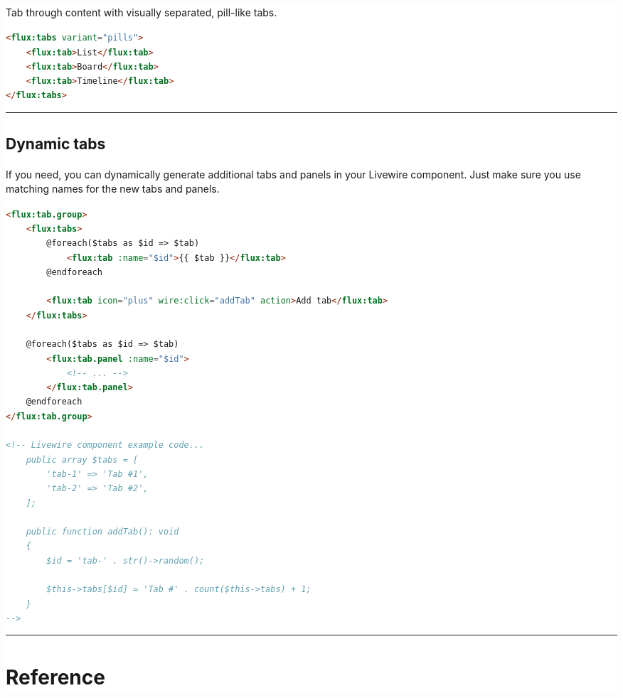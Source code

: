 Tab through content with visually separated, pill-like tabs.

```html
<flux:tabs variant="pills">
    <flux:tab>List</flux:tab>
    <flux:tab>Board</flux:tab>
    <flux:tab>Timeline</flux:tab>
</flux:tabs>
```

---

## Dynamic tabs

If you need, you can dynamically generate additional tabs and panels in your Livewire component. Just make sure you use matching names for the new tabs and panels.

```html
<flux:tab.group>
    <flux:tabs>
        @foreach($tabs as $id => $tab)
            <flux:tab :name="$id">{{ $tab }}</flux:tab>
        @endforeach

        <flux:tab icon="plus" wire:click="addTab" action>Add tab</flux:tab>
    </flux:tabs>

    @foreach($tabs as $id => $tab)
        <flux:tab.panel :name="$id">
            <!-- ... -->
        </flux:tab.panel>
    @endforeach
</flux:tab.group>

<!-- Livewire component example code...
    public array $tabs = [
        'tab-1' => 'Tab #1',
        'tab-2' => 'Tab #2',
    ];

    public function addTab(): void
    {
        $id = 'tab-' . str()->random();

        $this->tabs[$id] = 'Tab #' . count($this->tabs) + 1;
    }
-->
```

---

# Reference
